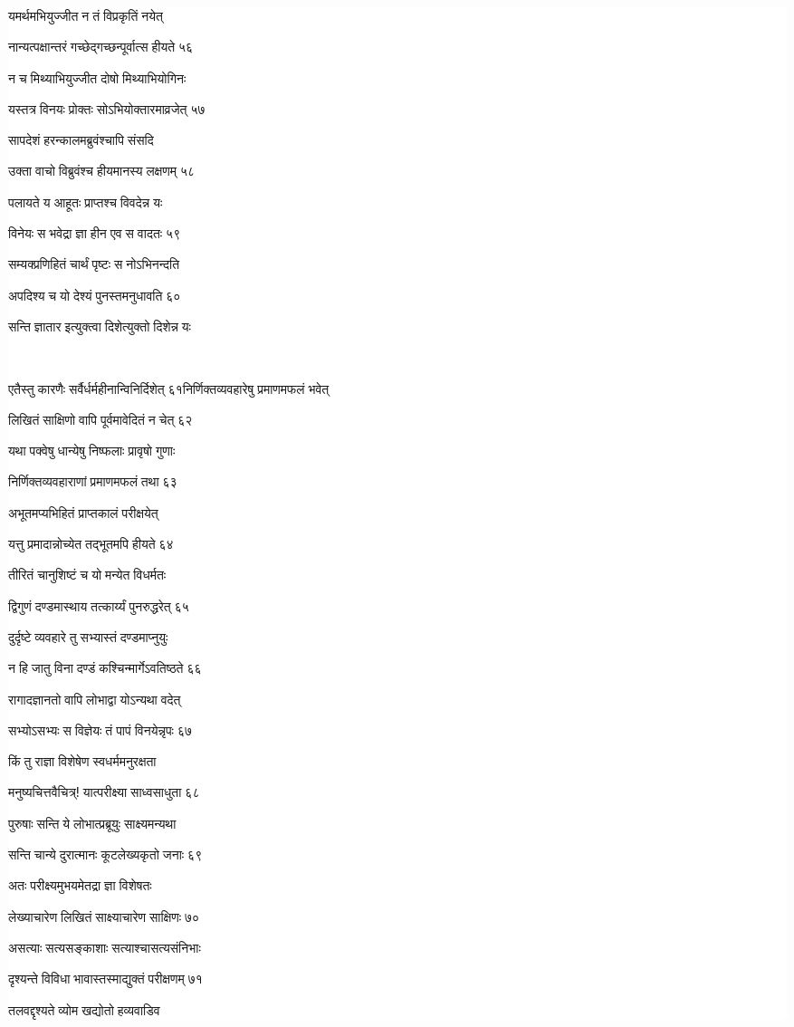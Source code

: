 यमर्थमभियुज्जीत न तं विप्रकृतिं नयेत्

नान्यत्पक्षान्तरं गच्छेद्गच्छन्पूर्वात्स हीयते ५६

न च मिथ्याभियुज्जीत दोषो मिथ्याभियोगिनः

यस्तत्र विनयः प्रोक्तः सोऽभियोक्तारमाव्रजेत् ५७

सापदेशं हरन्कालमब्रुवंश्चापि संसदि

उक्ता वाचो विब्रुवंश्च हीयमानस्य लक्षणम् ५८

पलायते य आहूतः प्राप्तश्च विवदेन्न यः

विनेयः स भवेद्रा ज्ञा हीन एव स वादतः ५९

सम्यक्प्रणिहितं चार्थं पृष्टः स नोऽभिनन्दति

अपदिश्य च यो देश्यं पुनस्तमनुधावति ६०

सन्ति ज्ञातार इत्युक्त्वा दिशेत्युक्तो दिशेन्न यः

 

एतैस्तु कारणैः सर्वैर्धर्महीनान्विनिर्दिशेत् ६१निर्णिक्तव्यवहारेषु
प्रमाणमफलं भवेत्

लिखितं साक्षिणो वापि पूर्वमावेदितं न चेत् ६२

यथा पक्वेषु धान्येषु निष्फलाः प्रावृषो गुणाः

निर्णिक्तव्यवहाराणां प्रमाणमफलं तथा ६३

अभूतमप्यभिहितं प्राप्तकालं परीक्षयेत्

यत्तु प्रमादान्नोच्येत तद्भूतमपि हीयते ६४

तीरितं चानुशिष्टं च यो मन्येत विधर्मतः

द्विगुणं दण्डमास्थाय तत्कार्य्यं पुनरुद्धरेत् ६५

दुर्दृष्टे व्यवहारे तु सभ्यास्तं दण्डमाप्नुयुः

न हि जातु विना दण्डं कश्चिन्मार्गेऽवतिष्ठते ६६

रागादज्ञानतो वापि लोभाद्वा योऽन्यथा वदेत्

सभ्योऽसभ्यः स विज्ञेयः तं पापं विनयेन्नृपः ६७

किं तु राज्ञा विशेषेण स्वधर्ममनुरक्षता

मनुष्यचित्तवैचित्र्\! यात्परीक्ष्या साध्वसाधुता ६८

पुरुषाः सन्ति ये लोभात्प्रब्रूयुः साक्ष्यमन्यथा

सन्ति चान्ये दुरात्मानः कूटलेख्यकृतो जनाः ६९

अतः परीक्ष्यमुभयमेतद्रा ज्ञा विशेषतः

लेख्याचारेण लिखितं साक्ष्याचारेण साक्षिणः ७०

असत्याः सत्यसङ्काशाः सत्याश्चासत्यसंनिभाः

दृश्यन्ते विविधा भावास्तस्माद्युक्तं परीक्षणम् ७१

तलवद्दृश्यते व्योम खद्योतो हव्यवाडिव
